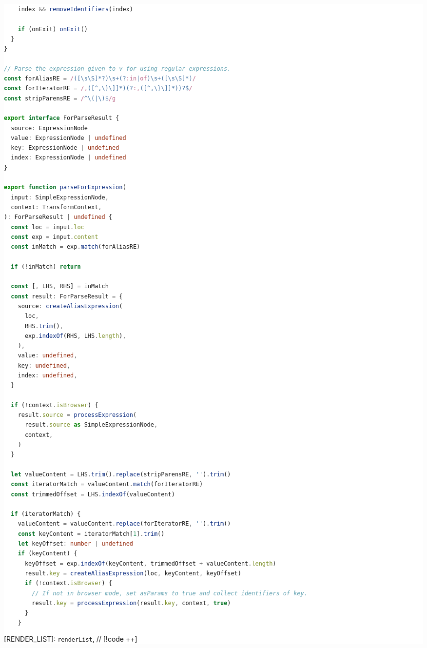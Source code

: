 ```ts
    index && removeIdentifiers(index)

    if (onExit) onExit()
  }
}

// Parse the expression given to v-for using regular expressions.
const forAliasRE = /([\s\S]*?)\s+(?:in|of)\s+([\s\S]*)/
const forIteratorRE = /,([^,\}\]]*)(?:,([^,\}\]]*))?$/
const stripParensRE = /^\(|\)$/g

export interface ForParseResult {
  source: ExpressionNode
  value: ExpressionNode | undefined
  key: ExpressionNode | undefined
  index: ExpressionNode | undefined
}

export function parseForExpression(
  input: SimpleExpressionNode,
  context: TransformContext,
): ForParseResult | undefined {
  const loc = input.loc
  const exp = input.content
  const inMatch = exp.match(forAliasRE)

  if (!inMatch) return

  const [, LHS, RHS] = inMatch
  const result: ForParseResult = {
    source: createAliasExpression(
      loc,
      RHS.trim(),
      exp.indexOf(RHS, LHS.length),
    ),
    value: undefined,
    key: undefined,
    index: undefined,
  }

  if (!context.isBrowser) {
    result.source = processExpression(
      result.source as SimpleExpressionNode,
      context,
    )
  }

  let valueContent = LHS.trim().replace(stripParensRE, '').trim()
  const iteratorMatch = valueContent.match(forIteratorRE)
  const trimmedOffset = LHS.indexOf(valueContent)

  if (iteratorMatch) {
    valueContent = valueContent.replace(forIteratorRE, '').trim()
    const keyContent = iteratorMatch[1].trim()
    let keyOffset: number | undefined
    if (keyContent) {
      keyOffset = exp.indexOf(keyContent, trimmedOffset + valueContent.length)
      result.key = createAliasExpression(loc, keyContent, keyOffset)
      if (!context.isBrowser) {
        // If not in browser mode, set asParams to true and collect identifiers of key.
        result.key = processExpression(result.key, context, true)
      }
    }
```

  [RENDER_LIST]: `renderList`, // [!code ++]
